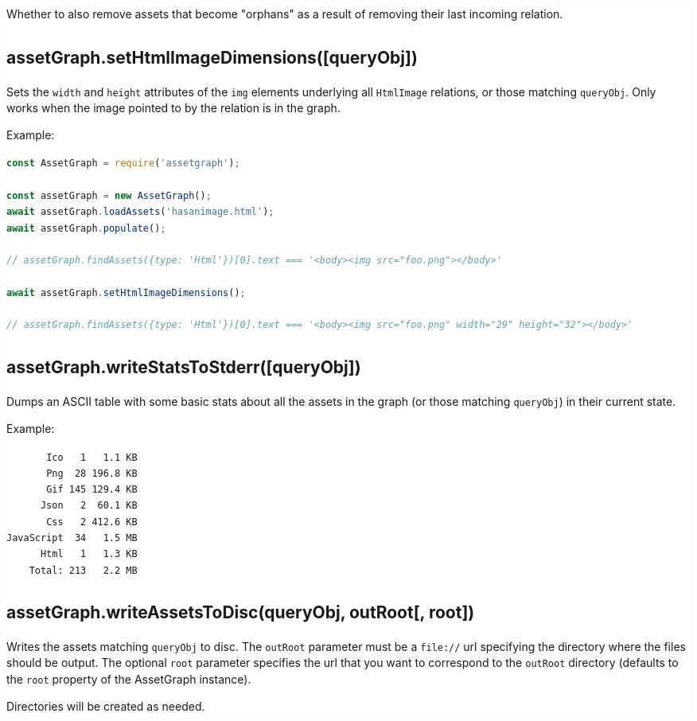 Whether to also remove assets that become "orphans" as a result of
removing their last incoming relation.

## assetGraph.setHtmlImageDimensions([queryObj])

Sets the `width` and `height` attributes of the `img` elements
underlying all `HtmlImage` relations, or those matching
`queryObj`. Only works when the image pointed to by the relation is
in the graph.

Example:

```javascript
const AssetGraph = require('assetgraph');

const assetGraph = new AssetGraph();
await assetGraph.loadAssets('hasanimage.html');
await assetGraph.populate();

// assetGraph.findAssets({type: 'Html'})[0].text === '<body><img src="foo.png"></body>'

await assetGraph.setHtmlImageDimensions();

// assetGraph.findAssets({type: 'Html'})[0].text === '<body><img src="foo.png" width="29" height="32"></body>'
```

## assetGraph.writeStatsToStderr([queryObj])

Dumps an ASCII table with some basic stats about all the assets in the
graph (or those matching `queryObj`) in their current state.

Example:

```
       Ico   1   1.1 KB
       Png  28 196.8 KB
       Gif 145 129.4 KB
      Json   2  60.1 KB
       Css   2 412.6 KB
JavaScript  34   1.5 MB
      Html   1   1.3 KB
    Total: 213   2.2 MB
```

## assetGraph.writeAssetsToDisc(queryObj, outRoot[, root])

Writes the assets matching `queryObj` to disc. The `outRoot`
parameter must be a `file://` url specifying the directory where the
files should be output. The optional `root` parameter specifies the
url that you want to correspond to the `outRoot` directory (defaults
to the `root` property of the AssetGraph instance).

Directories will be created as needed.
